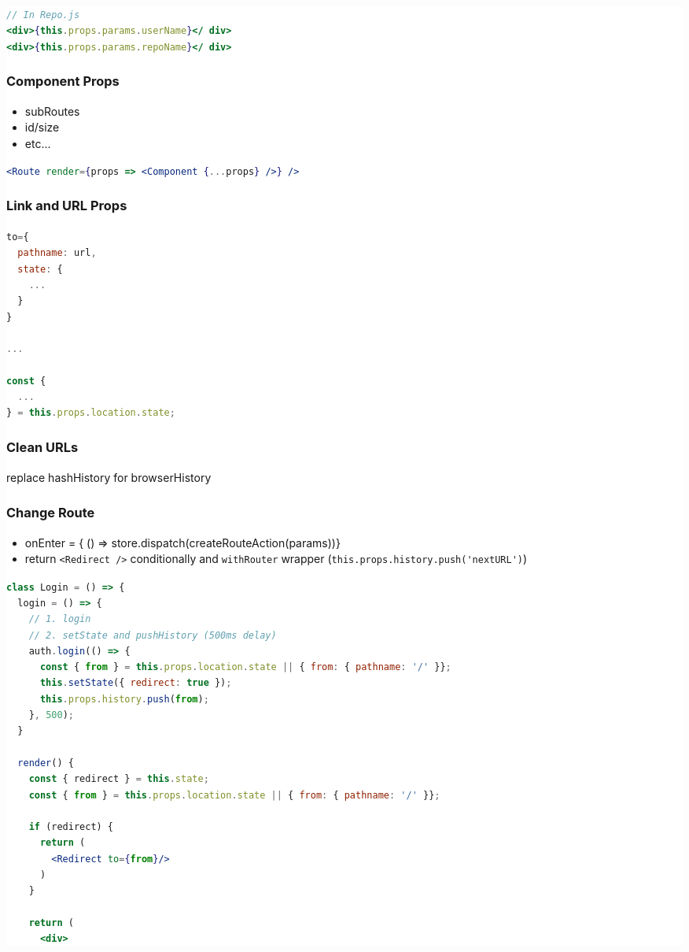 ```jsx
// In Repo.js
<div>{this.props.params.userName}</ div>
<div>{this.props.params.repoName}</ div>
```

### Component Props

- subRoutes
- id/size
- etc...

```jsx
<Route render={props => <Component {...props} />} />
```

### Link and URL Props

```jsx
to={
  pathname: url,
  state: {
    ...
  }
}

...

const {
  ...
} = this.props.location.state;
```

### Clean URLs

replace hashHistory for browserHistory

### Change Route

- onEnter = { () => store.dispatch(createRouteAction(params))}
- return `<Redirect />` conditionally and `withRouter` wrapper (`this.props.history.push('nextURL')`)

```jsx
class Login = () => {
  login = () => {
    // 1. login
    // 2. setState and pushHistory (500ms delay)
    auth.login(() => {
      const { from } = this.props.location.state || { from: { pathname: '/' }};
      this.setState({ redirect: true });
      this.props.history.push(from);
    }, 500);
  }

  render() {
    const { redirect } = this.state;
    const { from } = this.props.location.state || { from: { pathname: '/' }};

    if (redirect) {
      return (
        <Redirect to={from}/>
      )
    }

    return (
      <div>
```